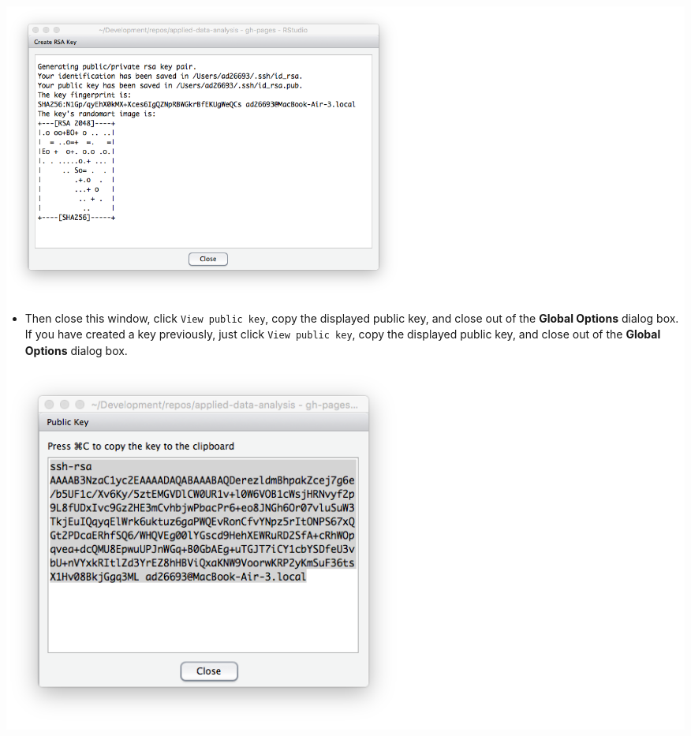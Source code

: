<img src="img/create-rsa-key.png" width=500px/>

-   Then close this window, click `View public key`, copy the displayed public key, and close out of the **Global Options** dialog box. If you have created a key previously, just click `View public key`, copy the displayed public key, and close out of the **Global Options** dialog box.

<img src="img/view-rsa-key.png" width=500px/>
